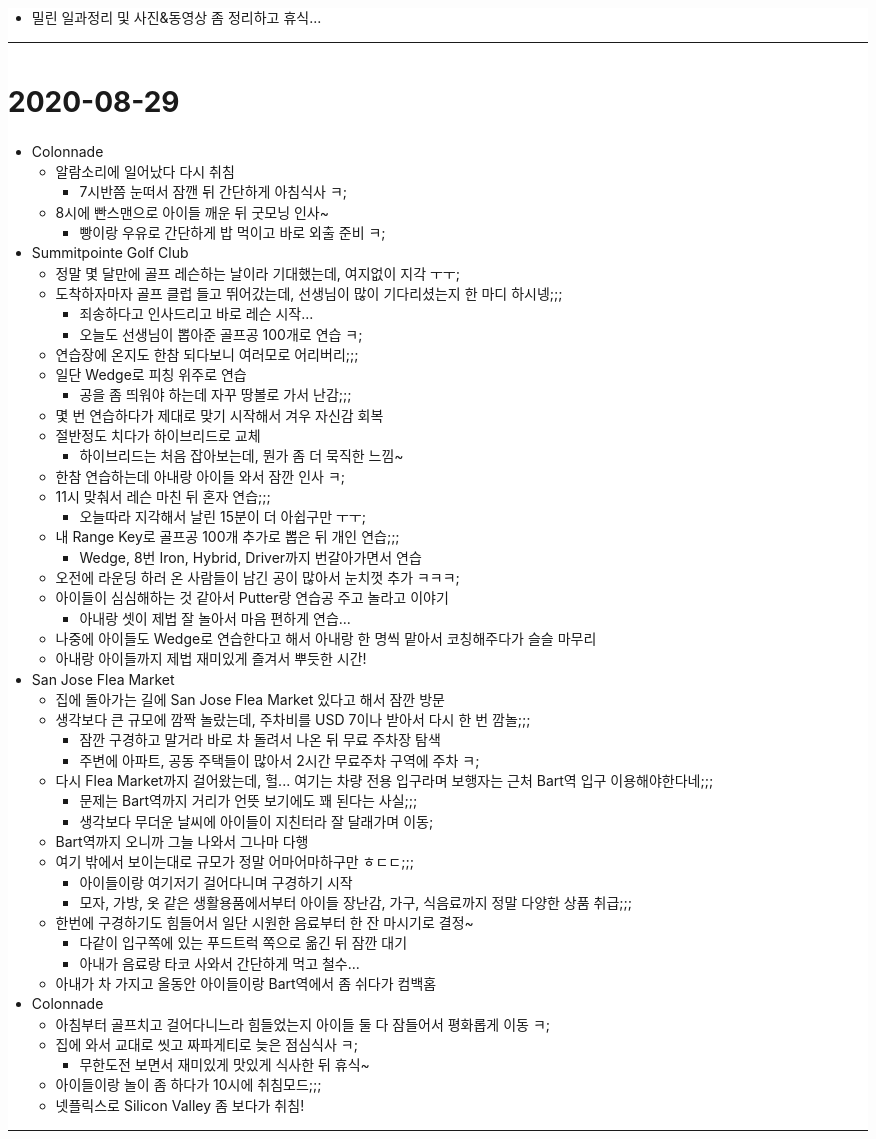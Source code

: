   * 밀린 일과정리 및 사진&동영상 좀 정리하고 휴식...

---

# 2020-08-29
* Colonnade
  * 알람소리에 일어났다 다시 취침
    * 7시반쯤 눈떠서 잠깬 뒤 간단하게 아침식사 ㅋ;
  * 8시에 빤스맨으로 아이들 깨운 뒤 굿모닝 인사~
    * 빵이랑 우유로 간단하게 밥 먹이고 바로 외출 준비 ㅋ;
* <a id="Golf_Lesson7"></a>Summitpointe Golf Club
  * 정말 몇 달만에 골프 레슨하는 날이라 기대했는데, 여지없이 지각 ㅜㅜ;
  * 도착하자마자 골프 클럽 들고 뛰어갔는데, 선생님이 많이 기다리셨는지 한 마디 하시넹;;;
    * 죄송하다고 인사드리고 바로 레슨 시작...
    * 오늘도 선생님이 뽑아준 골프공 100개로 연습 ㅋ;
  * 연습장에 온지도 한참 되다보니 여러모로 어리버리;;;
  * 일단 Wedge로 피칭 위주로 연습
    * 공을 좀 띄워야 하는데 자꾸 땅볼로 가서 난감;;;
  * 몇 번 연습하다가 제대로 맞기 시작해서 겨우 자신감 회복
  * 절반정도 치다가 하이브리드로 교체
    * 하이브리드는 처음 잡아보는데, 뭔가 좀 더 묵직한 느낌~
  * 한참 연습하는데 아내랑 아이들 와서 잠깐 인사 ㅋ;
  * 11시 맞춰서 레슨 마친 뒤 혼자 연습;;;
    * 오늘따라 지각해서 날린 15분이 더 아쉽구만 ㅜㅜ;
  * 내 Range Key로 골프공 100개 추가로 뽑은 뒤 개인 연습;;;
    * Wedge, 8번 Iron, Hybrid, Driver까지 번갈아가면서 연습
  * 오전에 라운딩 하러 온 사람들이 남긴 공이 많아서 눈치껏 추가 ㅋㅋㅋ;
  * 아이들이 심심해하는 것 같아서 Putter랑 연습공 주고 놀라고 이야기
    * 아내랑 셋이 제법 잘 놀아서 마음 편하게 연습...
  * 나중에 아이들도 Wedge로 연습한다고 해서 아내랑 한 명씩 맡아서 코칭해주다가 슬슬 마무리
  * 아내랑 아이들까지 제법 재미있게 즐겨서 뿌듯한 시간!
* <a id="San_Jose_Flea_Market"></a>San Jose Flea Market
  * 집에 돌아가는 길에 San Jose Flea Market 있다고 해서 잠깐 방문
  * 생각보다 큰 규모에 깜짝 놀랐는데, 주차비를 USD 7이나 받아서 다시 한 번 깜놀;;;
    * 잠깐 구경하고 말거라 바로 차 돌려서 나온 뒤 무료 주차장 탐색
    * 주변에 아파트, 공동 주택들이 많아서 2시간 무료주차 구역에 주차 ㅋ;
  * 다시 Flea Market까지 걸어왔는데, 헐... 여기는 차량 전용 입구라며 보행자는 근처 Bart역 입구 이용해야한다네;;;
    * 문제는 Bart역까지 거리가 언뜻 보기에도 꽤 된다는 사실;;;
    * 생각보다 무더운 날씨에 아이들이 지친터라 잘 달래가며 이동;
  * Bart역까지 오니까 그늘 나와서 그나마 다행
  * 여기 밖에서 보이는대로 규모가 정말 어마어마하구만 ㅎㄷㄷ;;;
    * 아이들이랑 여기저기 걸어다니며 구경하기 시작
    * 모자, 가방, 옷 같은 생활용품에서부터 아이들 장난감, 가구, 식음료까지 정말 다양한 상품 취급;;;
  * 한번에 구경하기도 힘들어서 일단 시원한 음료부터 한 잔 마시기로 결정~
    * 다같이 입구쪽에 있는 푸드트럭 쪽으로 옮긴 뒤 잠깐 대기
    * 아내가 음료랑 타코 사와서 간단하게 먹고 철수...
  * 아내가 차 가지고 올동안 아이들이랑 Bart역에서 좀 쉬다가 컴백홈
* Colonnade
  * 아침부터 골프치고 걸어다니느라 힘들었는지 아이들 둘 다 잠들어서 평화롭게 이동 ㅋ;
  * 집에 와서 교대로 씻고 짜파게티로 늦은 점심식사 ㅋ;
    * 무한도전 보면서 재미있게 맛있게 식사한 뒤 휴식~
  * 아이들이랑 놀이 좀 하다가 10시에 취침모드;;;
  * 넷플릭스로 Silicon Valley 좀 보다가 취침!

---